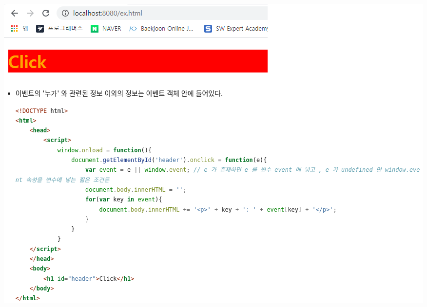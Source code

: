   ![image-20200228214547572](images/image-20200228214547572.png)

- 이벤트의 '누가' 와 관련된 정보 이외의 정보는 이벤트 객체 안에 들어있다. 

  ```html
  <!DOCTYPE html> 
  <html>
      <head>
          <script>
              window.onload = function(){
                  document.getElementById('header').onclick = function(e){
                      var event = e || window.event; // e 가 존재하면 e 를 변수 event 에 넣고 , e 가 undefined 면 window.event 속성을 변수에 넣는 짧은 조건문 
                      document.body.innerHTML = ''; 
                      for(var key in event){
                          document.body.innerHTML += '<p>' + key + ': ' + event[key] + '</p>';
                      }
                  }
              }   
      </script>
      </head>
      <body>
          <h1 id="header">Click</h1>
      </body>
  </html>
  ```
